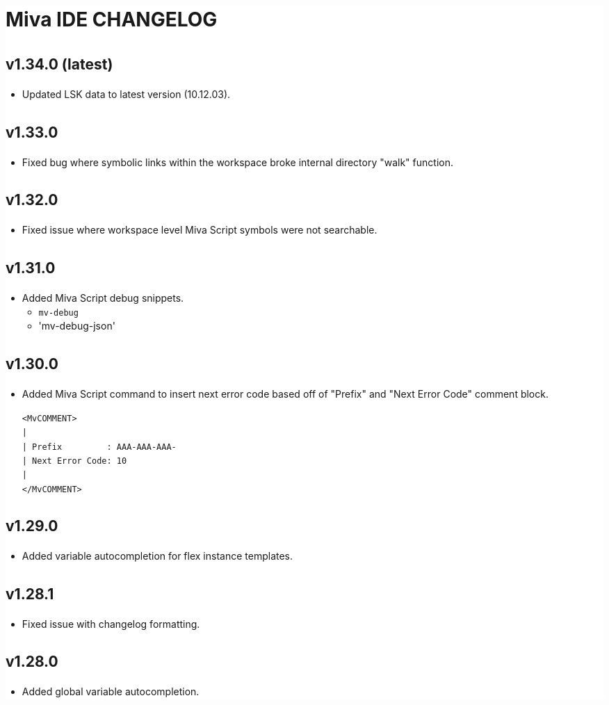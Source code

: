 # Miva IDE CHANGELOG

## v1.34.0 (latest)

* Updated LSK data to latest version (10.12.03).

## v1.33.0

* Fixed bug where symbolic links within the workspace broke internal directory "walk" function.

## v1.32.0

* Fixed issue where workspace level Miva Script symbols were not searchable.

## v1.31.0

* Added Miva Script debug snippets.
	* `mv-debug`
	* 'mv-debug-json'

## v1.30.0

* Added Miva Script command to insert next error code based off of "Prefix" and "Next Error Code" comment block.

	```
	<MvCOMMENT>
	|
	| Prefix         : AAA-AAA-AAA-
	| Next Error Code: 10
	|
	</MvCOMMENT>
	```

## v1.29.0

* Added variable autocompletion for flex instance templates.

## v1.28.1

* Fixed issue with changelog formatting.

## v1.28.0

* Added global variable autocompletion.
